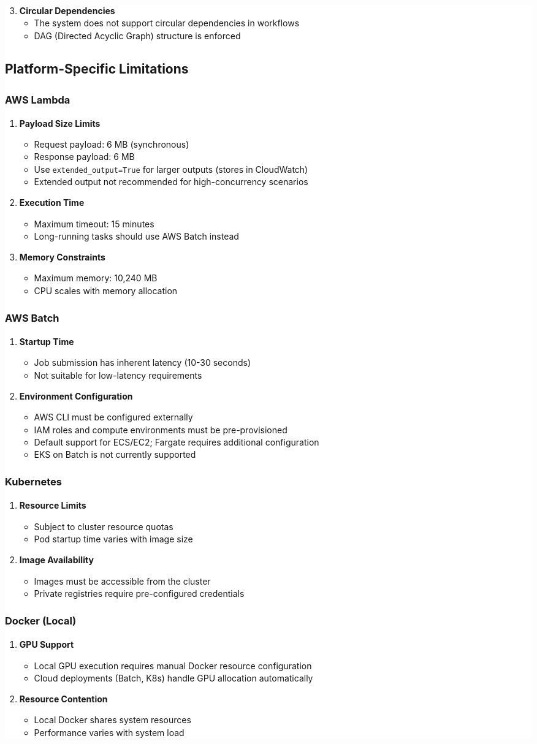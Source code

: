 3. **Circular Dependencies**
   - The system does not support circular dependencies in workflows
   - DAG (Directed Acyclic Graph) structure is enforced

## Platform-Specific Limitations

### AWS Lambda

1. **Payload Size Limits**
   - Request payload: 6 MB (synchronous)
   - Response payload: 6 MB
   - Use `extended_output=True` for larger outputs (stores in CloudWatch)
   - Extended output not recommended for high-concurrency scenarios

2. **Execution Time**
   - Maximum timeout: 15 minutes
   - Long-running tasks should use AWS Batch instead

3. **Memory Constraints**
   - Maximum memory: 10,240 MB
   - CPU scales with memory allocation

### AWS Batch

1. **Startup Time**
   - Job submission has inherent latency (10-30 seconds)
   - Not suitable for low-latency requirements

2. **Environment Configuration**
   - AWS CLI must be configured externally
   - IAM roles and compute environments must be pre-provisioned
   - Default support for ECS/EC2; Fargate requires additional configuration
   - EKS on Batch is not currently supported

### Kubernetes

1. **Resource Limits**
   - Subject to cluster resource quotas
   - Pod startup time varies with image size

2. **Image Availability**
   - Images must be accessible from the cluster
   - Private registries require pre-configured credentials

### Docker (Local)

1. **GPU Support**
   - Local GPU execution requires manual Docker resource configuration
   - Cloud deployments (Batch, K8s) handle GPU allocation automatically

2. **Resource Contention**
   - Local Docker shares system resources
   - Performance varies with system load
